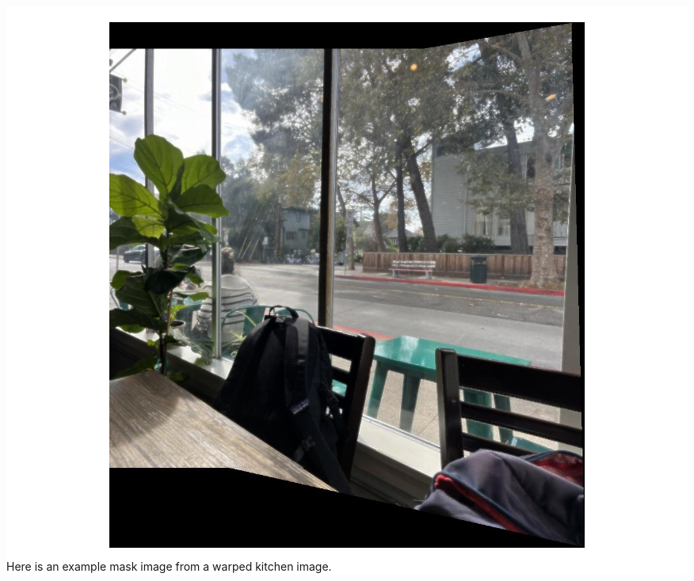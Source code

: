 <br> <img src="media/souvenir12_twoband.jpg" width="600" style="display: block; margin: 0 auto;"/>

Here is an example mask image from a warped kitchen image.

